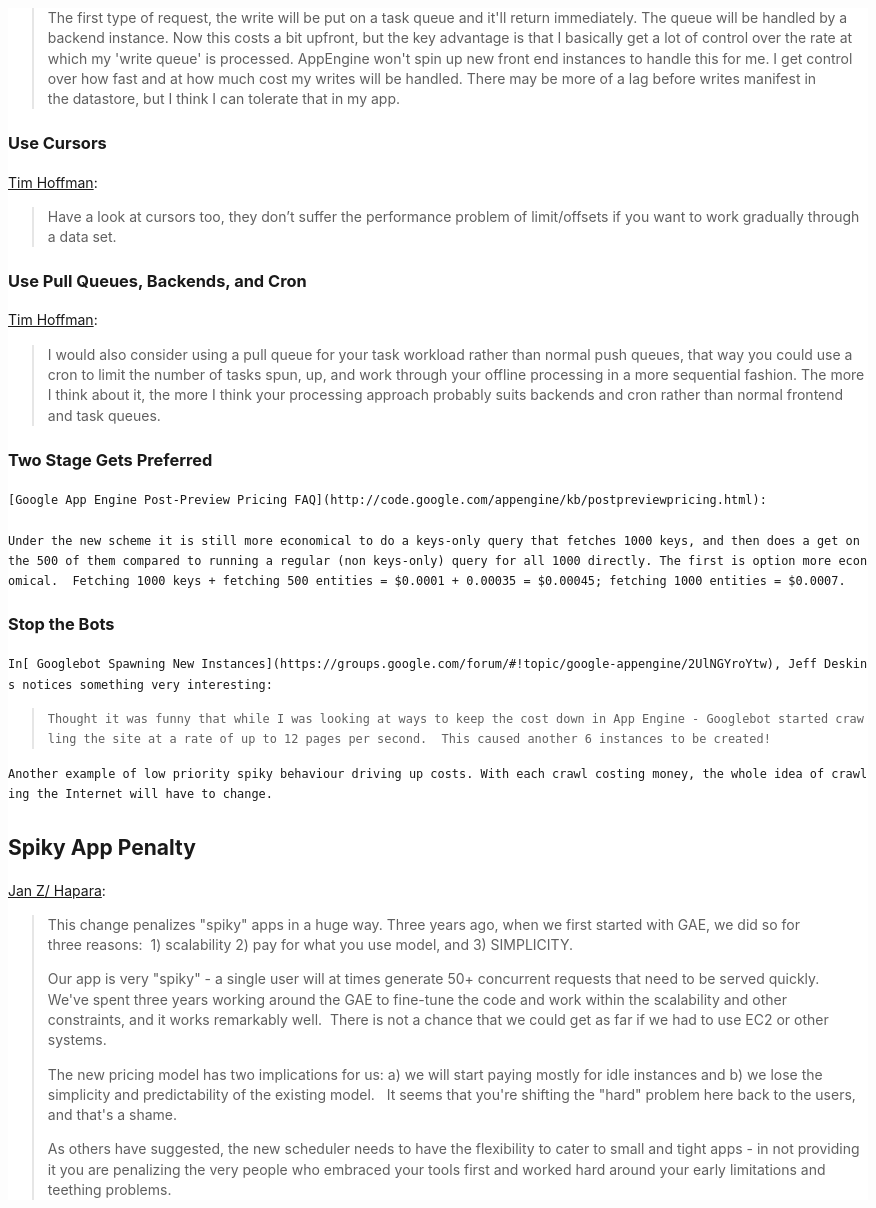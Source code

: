 > The first type of request, the write will be put on a task queue and it'll return immediately. The queue will be handled by a backend instance. Now this costs a bit upfront, but the key advantage is that I basically get a lot of control over the rate at which my 'write queue' is processed. AppEngine won't spin up new front end instances to handle this for me. I get control over how fast and at how much cost my writes will be handled. There may be more of a lag before writes manifest in the datastore, but I think I can tolerate that in my app. 

### Use Cursors

[Tim Hoffman](http://point7.wordpress.com/2011/09/03/the-amazing-story-of-appengine-and-the-two-orders-of-magnitude/#comment-359):

> Have a look at cursors too, they don’t suffer the performance problem of limit/offsets if you want to work gradually through a data set.

### Use Pull Queues, Backends, and Cron

[Tim Hoffman](http://point7.wordpress.com/2011/09/03/the-amazing-story-of-appengine-and-the-two-orders-of-magnitude/#comment-361): 

> I would also consider using a pull queue for your task workload rather than normal push queues, that way you could use a cron to limit the number of tasks spun, up, and work through your offline processing in a more sequential fashion. The more I think about it, the more I think your processing approach probably suits backends and cron rather than normal frontend and task queues. 

### Two Stage Gets Preferred

    [Google App Engine Post-Preview Pricing FAQ](http://code.google.com/appengine/kb/postpreviewpricing.html):    

    Under the new scheme it is still more economical to do a keys-only query that fetches 1000 keys, and then does a get on the 500 of them compared to running a regular (non keys-only) query for all 1000 directly. The first is option more economical.  Fetching 1000 keys + fetching 500 entities = $0.0001 + 0.00035 = $0.00045; fetching 1000 entities = $0.0007.    

### Stop the Bots

    In[ Googlebot Spawning New Instances](https://groups.google.com/forum/#!topic/google-appengine/2UlNGYroYtw), Jeff Deskins notices something very interesting:     

>     Thought it was funny that while I was looking at ways to keep the cost down in App Engine - Googlebot started crawling the site at a rate of up to 12 pages per second.  This caused another 6 instances to be created!     

    Another example of low priority spiky behaviour driving up costs. With each crawl costing money, the whole idea of crawling the Internet will have to change.    

## Spiky App Penalty

[Jan Z/ Hapara](https://groups.google.com/d/msg/google-appengine/ob-kMuDAAqc/y8gsLoJvEmYJ):

> This change penalizes "spiky" apps in a huge way. Three years ago, when we first started with GAE, we did so for three reasons:  1) scalability 2) pay for what you use model, and 3) SIMPLICITY. 
> 
> Our app is very "spiky" - a single user will at times generate 50+ concurrent requests that need to be served quickly.   We've spent three years working around the GAE to fine-tune the code and work within the scalability and other constraints, and it works remarkably well.  There is not a chance that we could get as far if we had to use EC2 or other systems. 
> 
> The new pricing model has two implications for us: a) we will start paying mostly for idle instances and b) we lose the simplicity and predictability of the existing model.   It seems that you're shifting the "hard" problem here back to the users, and that's a shame. 
> 
> As others have suggested, the new scheduler needs to have the flexibility to cater to small and tight apps - in not providing it you are penalizing the very people who embraced your tools first and worked hard around your early limitations and teething problems. 
